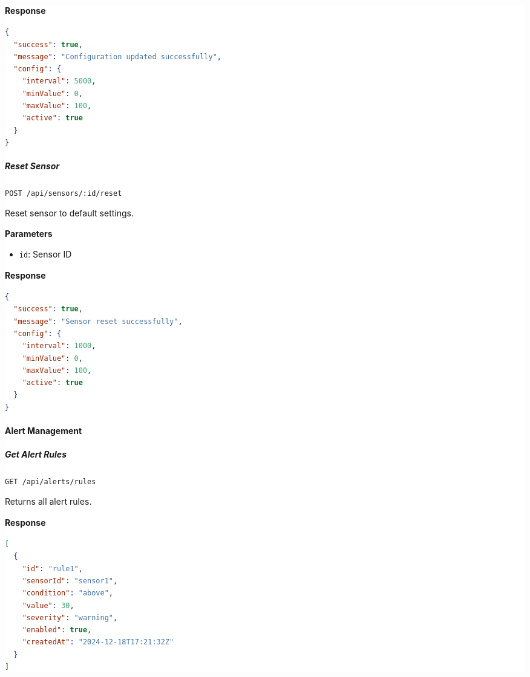 **Response**
```json
{
  "success": true,
  "message": "Configuration updated successfully",
  "config": {
    "interval": 5000,
    "minValue": 0,
    "maxValue": 100,
    "active": true
  }
}
```

##### Reset Sensor
```http
POST /api/sensors/:id/reset
```
Reset sensor to default settings.

**Parameters**
- `id`: Sensor ID

**Response**
```json
{
  "success": true,
  "message": "Sensor reset successfully",
  "config": {
    "interval": 1000,
    "minValue": 0,
    "maxValue": 100,
    "active": true
  }
}
```

#### Alert Management

##### Get Alert Rules
```http
GET /api/alerts/rules
```
Returns all alert rules.

**Response**
```json
[
  {
    "id": "rule1",
    "sensorId": "sensor1",
    "condition": "above",
    "value": 30,
    "severity": "warning",
    "enabled": true,
    "createdAt": "2024-12-18T17:21:32Z"
  }
]
```
